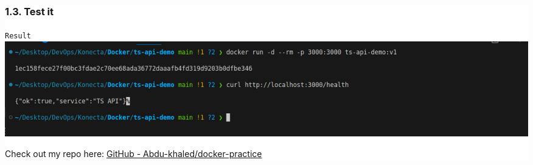 ### 1.3. Test it 

`Result`
![](./screenshot/17.png)

Check out my repo here: [GitHub - Abdu-khaled/docker-practice](https://github.com/Abdu-khaled/docker-practice.git)